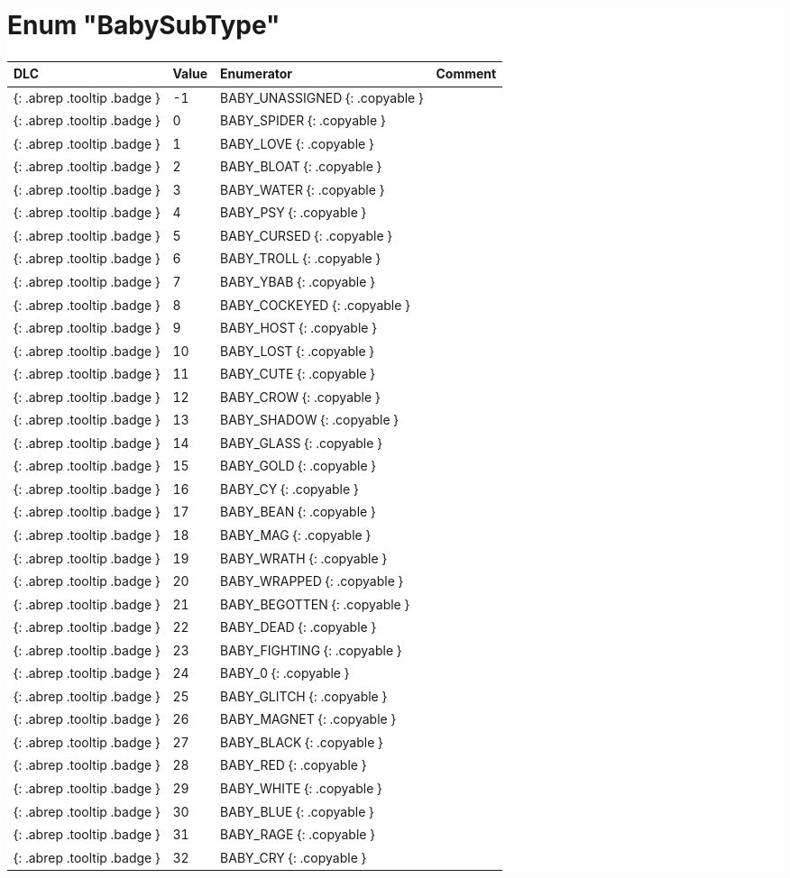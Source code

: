 # Enum "BabySubType"
|DLC|Value|Enumerator|Comment|
|:--|:--|:--|:--|
|[ ](#){: .abrep .tooltip .badge }|-1 |BABY_UNASSIGNED {: .copyable } |  | 
|[ ](#){: .abrep .tooltip .badge }|0 |BABY_SPIDER {: .copyable } |  | 
|[ ](#){: .abrep .tooltip .badge }|1 |BABY_LOVE {: .copyable } |  | 
|[ ](#){: .abrep .tooltip .badge }|2 |BABY_BLOAT {: .copyable } |  | 
|[ ](#){: .abrep .tooltip .badge }|3 |BABY_WATER {: .copyable } |  | 
|[ ](#){: .abrep .tooltip .badge }|4 |BABY_PSY {: .copyable } |  | 
|[ ](#){: .abrep .tooltip .badge }|5 |BABY_CURSED {: .copyable } |  | 
|[ ](#){: .abrep .tooltip .badge }|6 |BABY_TROLL {: .copyable } |  | 
|[ ](#){: .abrep .tooltip .badge }|7 |BABY_YBAB {: .copyable } |  | 
|[ ](#){: .abrep .tooltip .badge }|8 |BABY_COCKEYED {: .copyable } |  | 
|[ ](#){: .abrep .tooltip .badge }|9 |BABY_HOST {: .copyable } |  | 
|[ ](#){: .abrep .tooltip .badge }|10 |BABY_LOST {: .copyable } |  | 
|[ ](#){: .abrep .tooltip .badge }|11 |BABY_CUTE {: .copyable } |  | 
|[ ](#){: .abrep .tooltip .badge }|12 |BABY_CROW {: .copyable } |  | 
|[ ](#){: .abrep .tooltip .badge }|13 |BABY_SHADOW {: .copyable } |  | 
|[ ](#){: .abrep .tooltip .badge }|14 |BABY_GLASS {: .copyable } |  | 
|[ ](#){: .abrep .tooltip .badge }|15 |BABY_GOLD {: .copyable } |  | 
|[ ](#){: .abrep .tooltip .badge }|16 |BABY_CY {: .copyable } |  | 
|[ ](#){: .abrep .tooltip .badge }|17 |BABY_BEAN {: .copyable } |  | 
|[ ](#){: .abrep .tooltip .badge }|18 |BABY_MAG {: .copyable } |  | 
|[ ](#){: .abrep .tooltip .badge }|19 |BABY_WRATH {: .copyable } |  | 
|[ ](#){: .abrep .tooltip .badge }|20 |BABY_WRAPPED {: .copyable } |  | 
|[ ](#){: .abrep .tooltip .badge }|21 |BABY_BEGOTTEN {: .copyable } |  | 
|[ ](#){: .abrep .tooltip .badge }|22 |BABY_DEAD {: .copyable } |  | 
|[ ](#){: .abrep .tooltip .badge }|23 |BABY_FIGHTING {: .copyable } |  | 
|[ ](#){: .abrep .tooltip .badge }|24 |BABY_0 {: .copyable } |  | 
|[ ](#){: .abrep .tooltip .badge }|25 |BABY_GLITCH {: .copyable } |  | 
|[ ](#){: .abrep .tooltip .badge }|26 |BABY_MAGNET {: .copyable } |  | 
|[ ](#){: .abrep .tooltip .badge }|27 |BABY_BLACK {: .copyable } |  | 
|[ ](#){: .abrep .tooltip .badge }|28 |BABY_RED {: .copyable } |  | 
|[ ](#){: .abrep .tooltip .badge }|29 |BABY_WHITE {: .copyable } |  | 
|[ ](#){: .abrep .tooltip .badge }|30 |BABY_BLUE {: .copyable } |  | 
|[ ](#){: .abrep .tooltip .badge }|31 |BABY_RAGE {: .copyable } |  | 
|[ ](#){: .abrep .tooltip .badge }|32 |BABY_CRY {: .copyable } |  | 